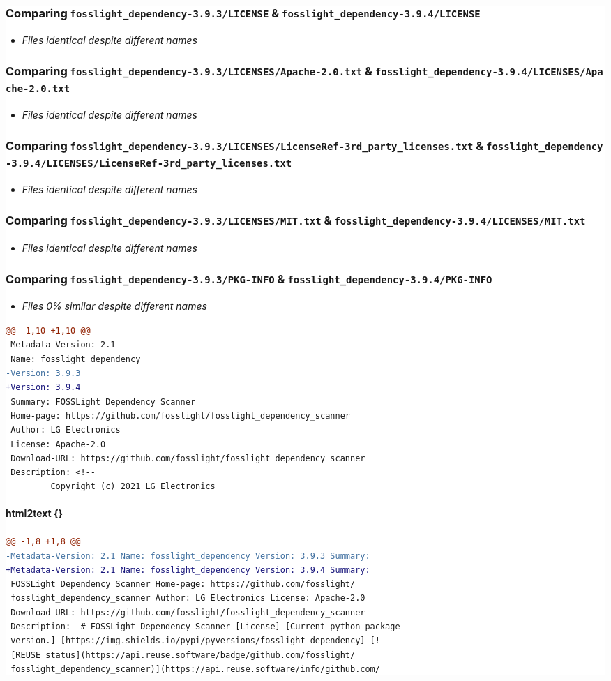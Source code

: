 ### Comparing `fosslight_dependency-3.9.3/LICENSE` & `fosslight_dependency-3.9.4/LICENSE`

 * *Files identical despite different names*

### Comparing `fosslight_dependency-3.9.3/LICENSES/Apache-2.0.txt` & `fosslight_dependency-3.9.4/LICENSES/Apache-2.0.txt`

 * *Files identical despite different names*

### Comparing `fosslight_dependency-3.9.3/LICENSES/LicenseRef-3rd_party_licenses.txt` & `fosslight_dependency-3.9.4/LICENSES/LicenseRef-3rd_party_licenses.txt`

 * *Files identical despite different names*

### Comparing `fosslight_dependency-3.9.3/LICENSES/MIT.txt` & `fosslight_dependency-3.9.4/LICENSES/MIT.txt`

 * *Files identical despite different names*

### Comparing `fosslight_dependency-3.9.3/PKG-INFO` & `fosslight_dependency-3.9.4/PKG-INFO`

 * *Files 0% similar despite different names*

```diff
@@ -1,10 +1,10 @@
 Metadata-Version: 2.1
 Name: fosslight_dependency
-Version: 3.9.3
+Version: 3.9.4
 Summary: FOSSLight Dependency Scanner
 Home-page: https://github.com/fosslight/fosslight_dependency_scanner
 Author: LG Electronics
 License: Apache-2.0
 Download-URL: https://github.com/fosslight/fosslight_dependency_scanner
 Description: <!--
         Copyright (c) 2021 LG Electronics
```

#### html2text {}

```diff
@@ -1,8 +1,8 @@
-Metadata-Version: 2.1 Name: fosslight_dependency Version: 3.9.3 Summary:
+Metadata-Version: 2.1 Name: fosslight_dependency Version: 3.9.4 Summary:
 FOSSLight Dependency Scanner Home-page: https://github.com/fosslight/
 fosslight_dependency_scanner Author: LG Electronics License: Apache-2.0
 Download-URL: https://github.com/fosslight/fosslight_dependency_scanner
 Description:  # FOSSLight Dependency Scanner [License] [Current_python_package
 version.] [https://img.shields.io/pypi/pyversions/fosslight_dependency] [!
 [REUSE status](https://api.reuse.software/badge/github.com/fosslight/
 fosslight_dependency_scanner)](https://api.reuse.software/info/github.com/
```
